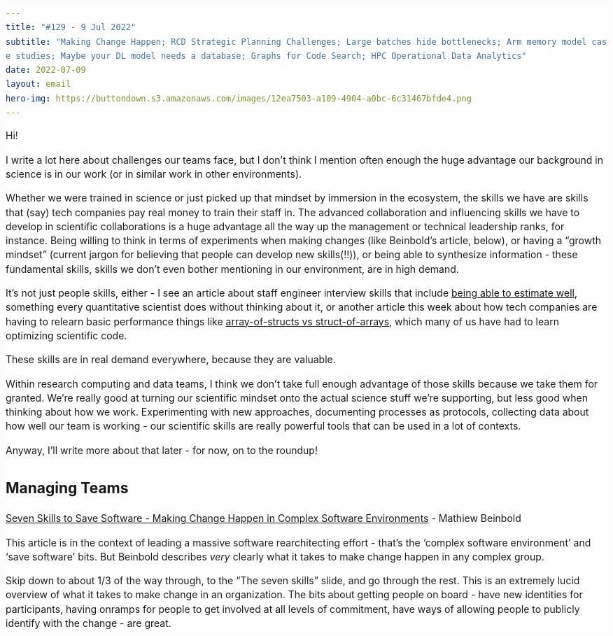 ```yaml
---
title: "#129 - 9 Jul 2022"
subtitle: "Making Change Happen; RCD Strategic Planning Challenges; Large batches hide bottlenecks; Arm memory model case studies; Maybe your DL model needs a database; Graphs for Code Search; HPC Operational Data Analytics"
date: 2022-07-09
layout: email
hero-img: https://buttondown.s3.amazonaws.com/images/12ea7503-a109-4904-a0bc-6c31467bfde4.png
---
```





Hi!

I write a lot here about challenges our teams face, but I don’t think I mention often enough the huge advantage our background in science is in our work (or in similar work in other environments).

Whether we were trained in science or just picked up that mindset by immersion in the ecosystem, the skills we have are skills that (say) tech companies pay real money to train their staff in.  The advanced collaboration and influencing skills we have to develop in scientific collaborations is a huge advantage all the way up the management or technical leadership ranks, for instance.  Being willing to think in terms of experiments when making changes (like Beinbold’s article, below), or having a “growth mindset” (current jargon for believing that people can develop new skills(!!)), or being able to synthesize information - these fundamental skills, skills we don’t even bother mentioning in our environment, are in high demand.

It’s not just people skills, either - I see an article about staff engineer interview skills that include [being able to estimate well](https://lethain.com/how-to-estimate-disk-space/), something every quantitative scientist does without thinking about it, or another article this week about how tech companies are having to relearn basic performance things like [array-of-structs vs struct-of-arrays](https://www.causal.app/blog/scaling), which many of us have had to learn optimizing scientific code.

These skills are in real demand everywhere, because they are valuable.

Within research computing and data teams, I think we don’t take full enough advantage of those skills because we take them for granted.  We’re really good at turning our scientific mindset onto the actual science stuff we’re supporting, but less good when thinking about how we work.  Experimenting with new approaches, documenting processes as protocols, collecting data about how well our team is working - our scientific skills are really powerful tools that can be used in a lot of contexts.

Anyway, I’ll write more about that later - for now, on to the roundup!

## Managing Teams

[Seven Skills to Save Software - Making Change Happen in Complex Software Environments](https://matthewreinbold.com/2022/06/28/SevenSkillsToSaveSoftware/) - Mathiew Beinbold

This article is in the context of leading a massive software rearchitecting effort - that’s the ‘complex software environment’ and ‘save software’ bits.  But Beinbold describes *very* clearly what it takes to make change happen in any complex group.

Skip down to about 1/3 of the way through, to the “The seven skills” slide, and go through the rest.  This is an extremely lucid overview of what it takes to make change in an organization.  The bits about getting people on board - have new identities for participants, having onramps for people to get involved at all levels of commitment, have ways of allowing people to publicly identify with the change - are great.

